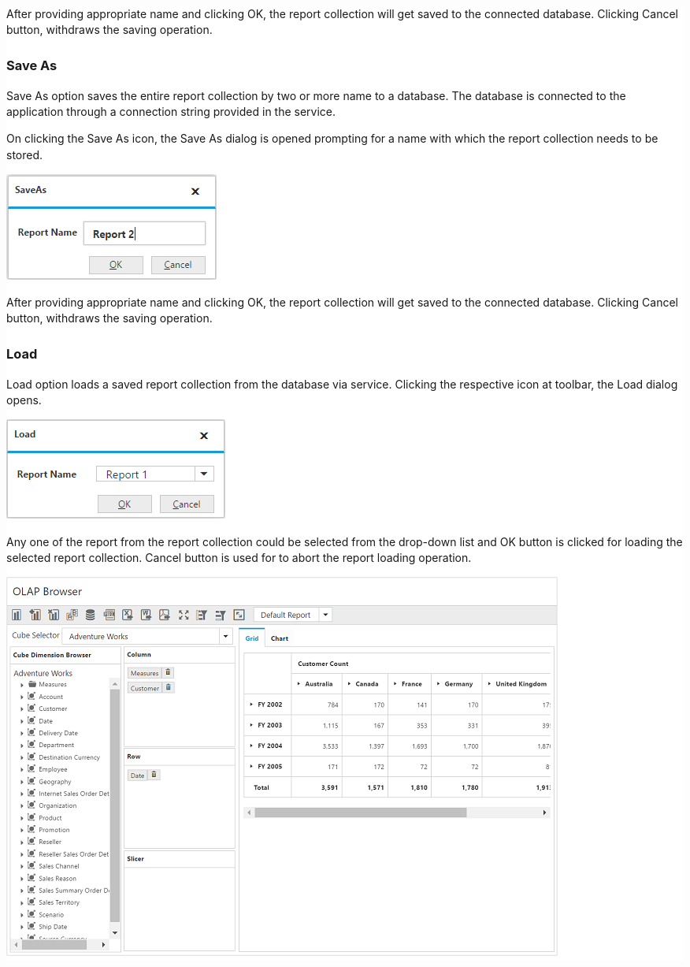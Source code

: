 After providing appropriate name and clicking OK, the report collection will get saved to the connected database. Clicking Cancel button, withdraws the saving operation.

### Save As
Save As option saves the entire report collection by two or more name to a database. The database is connected to the application through a connection string provided in the service.

On clicking the Save As icon, the Save As dialog is opened prompting for a name with which the report collection needs to be stored.

![Save As dialog in ASP NET MVC pivot client control](OLAP-Client-Elements_images/saveasreport.png)

After providing appropriate name and clicking OK, the report collection will get saved to the connected database. Clicking Cancel button, withdraws the saving operation.

### Load
Load option loads a saved report collection from the database via service.  Clicking the respective icon at toolbar, the Load dialog opens.

![Load dialog in ASP NET MVC pivot client control](OLAP-Client-Elements_images/loadreport.png)

Any one of the report from the report collection could be selected from the drop-down list and OK button is clicked for loading the selected report collection. Cancel button is used for to abort the report loading operation.

![ASP NET MVC pivot client control loaded with saved report](OLAP-Client-Elements_images/loadreport1.png)
